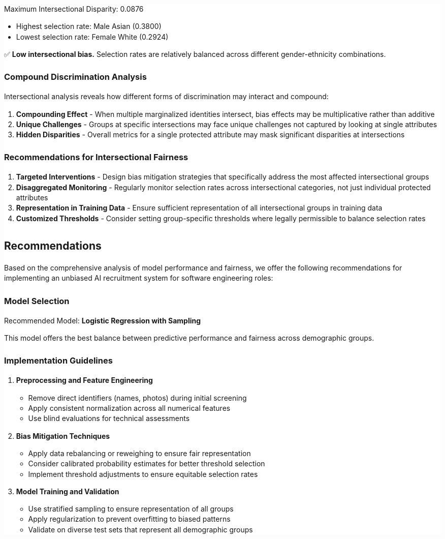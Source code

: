Maximum Intersectional Disparity: 0.0876
- Highest selection rate: Male Asian (0.3800)
- Lowest selection rate: Female White (0.2924)

✅ **Low intersectional bias.** Selection rates are relatively balanced across different gender-ethnicity combinations.

### Compound Discrimination Analysis

Intersectional analysis reveals how different forms of discrimination may interact and compound:

1. **Compounding Effect** - When multiple marginalized identities intersect, bias effects may be multiplicative rather than additive
2. **Unique Challenges** - Groups at specific intersections may face unique challenges not captured by looking at single attributes
3. **Hidden Disparities** - Overall metrics for a single protected attribute may mask significant disparities at intersections

### Recommendations for Intersectional Fairness

1. **Targeted Interventions** - Design bias mitigation strategies that specifically address the most affected intersectional groups
2. **Disaggregated Monitoring** - Regularly monitor selection rates across intersectional categories, not just individual protected attributes
3. **Representation in Training Data** - Ensure sufficient representation of all intersectional groups in training data
4. **Customized Thresholds** - Consider setting group-specific thresholds where legally permissible to balance selection rates
## Recommendations
Based on the comprehensive analysis of model performance and fairness, we offer the following recommendations for implementing an unbiased AI recruitment system for software engineering roles:

### Model Selection

Recommended Model: **Logistic Regression with Sampling**

This model offers the best balance between predictive performance and fairness across demographic groups.

### Implementation Guidelines

1. **Preprocessing and Feature Engineering**
   - Remove direct identifiers (names, photos) during initial screening
   - Apply consistent normalization across all numerical features
   - Use blind evaluations for technical assessments

2. **Bias Mitigation Techniques**
   - Apply data rebalancing or reweighing to ensure fair representation
   - Consider calibrated probability estimates for better threshold selection
   - Implement threshold adjustments to ensure equitable selection rates

3. **Model Training and Validation**
   - Use stratified sampling to ensure representation of all groups
   - Apply regularization to prevent overfitting to biased patterns
   - Validate on diverse test sets that represent all demographic groups
